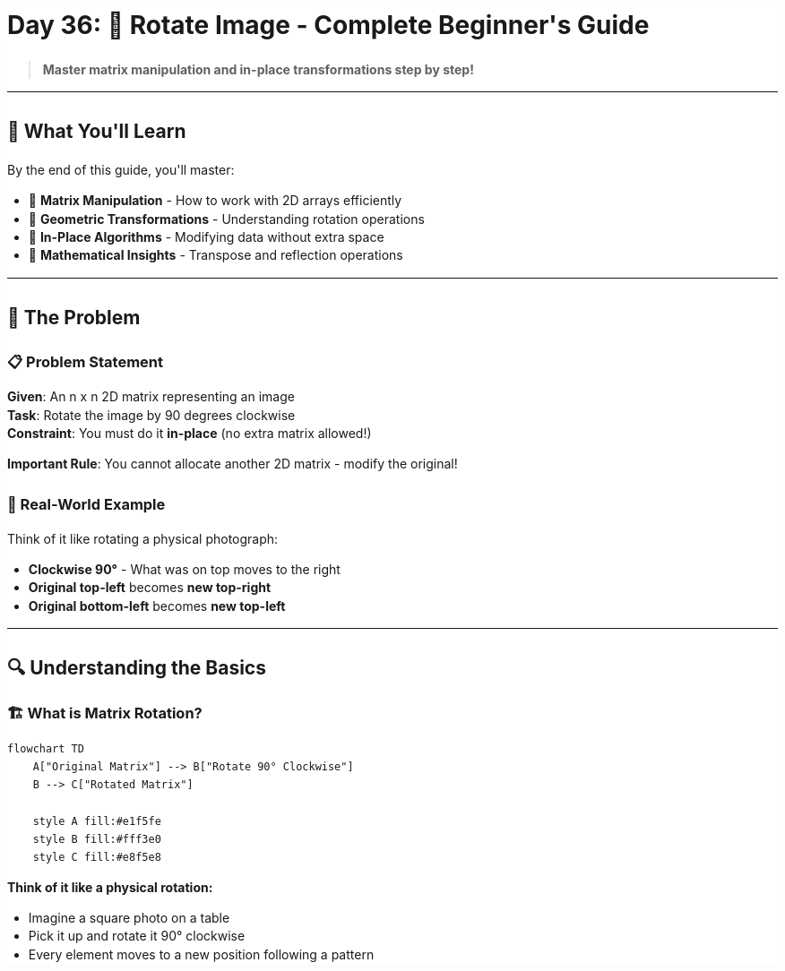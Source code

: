 # Day 36: 🔄 Rotate Image - Complete Beginner's Guide

> **Master matrix manipulation and in-place transformations step by step!**


---

## 📖 What You'll Learn

By the end of this guide, you'll master:
- 🔢 **Matrix Manipulation** - How to work with 2D arrays efficiently
- 🔄 **Geometric Transformations** - Understanding rotation operations
- 🎯 **In-Place Algorithms** - Modifying data without extra space
- 🧮 **Mathematical Insights** - Transpose and reflection operations

---

## 🎯 The Problem

### 📋 Problem Statement

**Given**: An n x n 2D matrix representing an image  
**Task**: Rotate the image by 90 degrees clockwise  
**Constraint**: You must do it **in-place** (no extra matrix allowed!)

**Important Rule**: You cannot allocate another 2D matrix - modify the original!

### 🌟 Real-World Example

Think of it like rotating a physical photograph:
- **Clockwise 90°** - What was on top moves to the right
- **Original top-left** becomes **new top-right**
- **Original bottom-left** becomes **new top-left**

---

## 🔍 Understanding the Basics

### 🏗️ What is Matrix Rotation?

```mermaid
flowchart TD
    A["Original Matrix"] --> B["Rotate 90° Clockwise"]
    B --> C["Rotated Matrix"]
    
    style A fill:#e1f5fe
    style B fill:#fff3e0
    style C fill:#e8f5e8
```

**Think of it like a physical rotation:**
- Imagine a square photo on a table
- Pick it up and rotate it 90° clockwise
- Every element moves to a new position following a pattern
